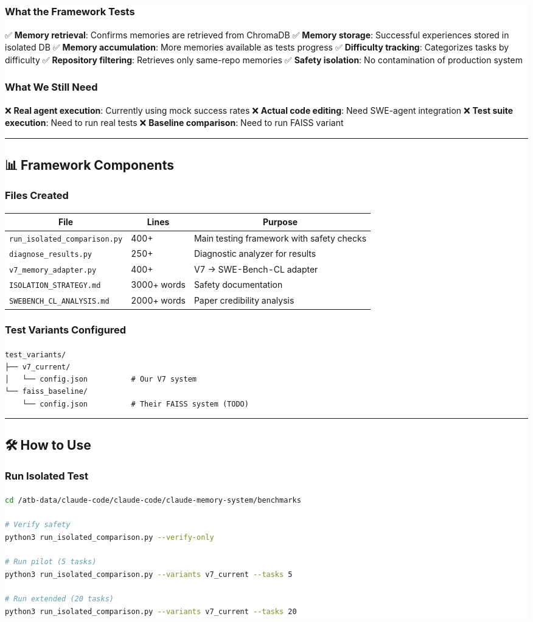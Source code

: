 ### What the Framework Tests

✅ **Memory retrieval**: Confirms memories are retrieved from ChromaDB
✅ **Memory storage**: Successful experiences stored in isolated DB
✅ **Memory accumulation**: More memories available as tests progress
✅ **Difficulty tracking**: Categorizes tasks by difficulty
✅ **Repository filtering**: Retrieves only same-repo memories
✅ **Safety isolation**: No contamination of production system

### What We Still Need

❌ **Real agent execution**: Currently using mock success rates
❌ **Actual code editing**: Need SWE-agent integration
❌ **Test suite execution**: Need to run real tests
❌ **Baseline comparison**: Need to run FAISS variant

---

## 📊 Framework Components

### Files Created

| File | Lines | Purpose |
|------|-------|---------|
| `run_isolated_comparison.py` | 400+ | Main testing framework with safety checks |
| `diagnose_results.py` | 250+ | Diagnostic analyzer for results |
| `v7_memory_adapter.py` | 400+ | V7 → SWE-Bench-CL adapter |
| `ISOLATION_STRATEGY.md` | 3000+ words | Safety documentation |
| `SWEBENCH_CL_ANALYSIS.md` | 2000+ words | Paper credibility analysis |

### Test Variants Configured

```
test_variants/
├── v7_current/
│   └── config.json          # Our V7 system
└── faiss_baseline/
    └── config.json          # Their FAISS system (TODO)
```

---

## 🛠️ How to Use

### Run Isolated Test

```bash
cd /atb-data/claude-code/claude-code/claude-memory-system/benchmarks

# Verify safety
python3 run_isolated_comparison.py --verify-only

# Run pilot (5 tasks)
python3 run_isolated_comparison.py --variants v7_current --tasks 5

# Run extended (20 tasks)
python3 run_isolated_comparison.py --variants v7_current --tasks 20
```
